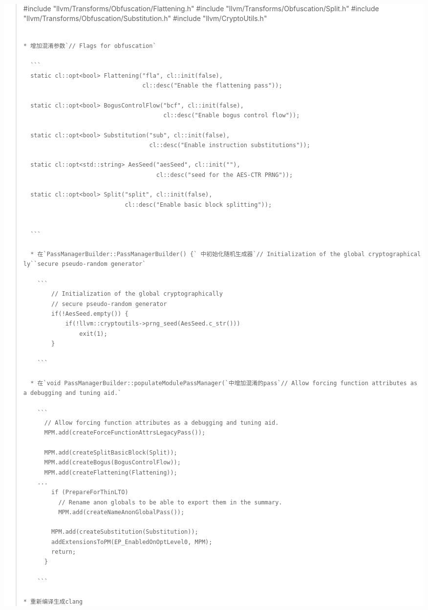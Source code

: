 >   #include "llvm/Transforms/Obfuscation/Flattening.h"
>   #include "llvm/Transforms/Obfuscation/Split.h"
>   #include "llvm/Transforms/Obfuscation/Substitution.h"
>   #include "llvm/CryptoUtils.h"
>   
>   ```
>
>   * 增加混淆参数`// Flags for obfuscation`
>
>     ```
>     static cl::opt<bool> Flattening("fla", cl::init(false),
>                                     cl::desc("Enable the flattening pass"));
>     
>     static cl::opt<bool> BogusControlFlow("bcf", cl::init(false),
>                                           cl::desc("Enable bogus control flow"));
>     
>     static cl::opt<bool> Substitution("sub", cl::init(false),
>                                       cl::desc("Enable instruction substitutions"));
>     
>     static cl::opt<std::string> AesSeed("aesSeed", cl::init(""),
>                                         cl::desc("seed for the AES-CTR PRNG"));
>     
>     static cl::opt<bool> Split("split", cl::init(false),
>                                cl::desc("Enable basic block splitting"));
>     
>     
>     ```
>
>     * 在`PassManagerBuilder::PassManagerBuilder() {` 中初始化随机生成器`// Initialization of the global cryptographically``secure pseudo-random generator`
>
>       ```
>           // Initialization of the global cryptographically
>           // secure pseudo-random generator
>           if(!AesSeed.empty()) {
>               if(!llvm::cryptoutils->prng_seed(AesSeed.c_str()))
>       			exit(1);
>           }
>       
>       ```
>
>     * 在`void PassManagerBuilder::populateModulePassManager(`中增加混淆的pass`// Allow forcing function attributes as a debugging and tuning aid.`
>
>       ```
>         // Allow forcing function attributes as a debugging and tuning aid.
>         MPM.add(createForceFunctionAttrsLegacyPass());
>       
>         MPM.add(createSplitBasicBlock(Split));
>         MPM.add(createBogus(BogusControlFlow));
>         MPM.add(createFlattening(Flattening));
>       ...
>           if (PrepareForThinLTO)
>             // Rename anon globals to be able to export them in the summary.
>             MPM.add(createNameAnonGlobalPass());
>       
>           MPM.add(createSubstitution(Substitution));
>           addExtensionsToPM(EP_EnabledOnOptLevel0, MPM);
>           return;
>         }
>       
>       ```
>
> * 重新编译生成clang